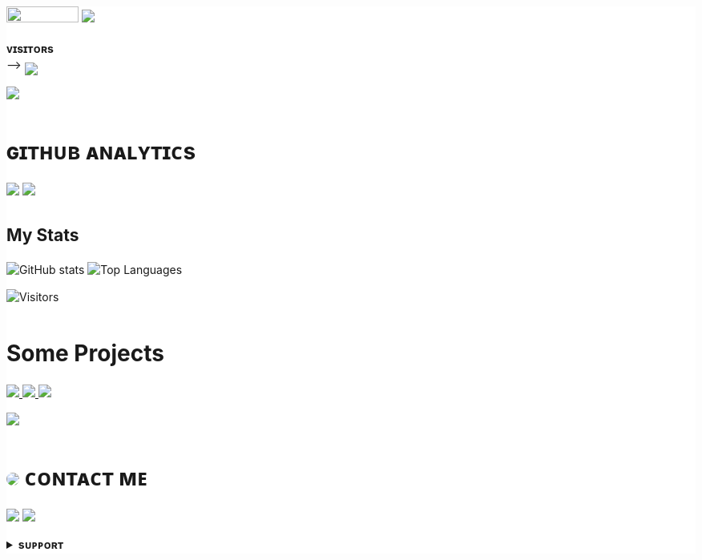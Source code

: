 <h3><img  style="align-item" :"center" src="https://telegra.ph/file/d4f3444a669156e8d50ca.jpg" width="90px" height="80%">
   <img src="https://readme-typing-svg.herokuapp.com?color=FF4000&width=620&lines=✨+🦋𝐇𝐄𝐘+𝐓𝐇𝐄𝐑𝐄+𝐓𝐇𝐈𝐒+𝐈𝐒+𝐕𝐈𝐏+𝐍𝐎𝐁𝐈𝐓𝐀+𝐗𝐃+🖤+🥀"></b></h3>

<b>ᴠɪsɪᴛᴏʀs</b><br>
 -->    <img align="middle" src="https://profile-counter.glitch.me/PRADHAN474/count.svg" />
</p>

[<img src="https://telegra.ph/file/450b82d92d6185999018e.jpg"/>](https://github.com/NOBITA018/NOBITA018.git)
<h1> ɢɪᴛʜᴜʙ ᴀɴᴀʟʏᴛɪᴄs </h1>

[<img src="https://github-readme-stats.vercel.app/api?username=NOBITA018&count_private=true&show_icons=true&theme=chartreuse-dark&custom_title=What%27s+the+craic?&include_all_commits=true&hide_border=true&bg_color=000000" width="49%">](https://github.com/Noob-Mukesh)  [<img src="https://github-readme-streak-stats.herokuapp.com/?user=NOBITA018&theme=chartreuse-dark&hide_border=True&bg_color=000000" width="49%">](https://github.com/PRADHAN474)





## My Stats

![GitHub stats](https://github-readme-stats.vercel.app/api?username=NOBITA018&show_icons=true&theme=radical)
![Top Languages](https://github-readme-stats.vercel.app/api/top-langs/?username=PRADHAN474&layout=compact&theme=midnight-purple&hide=Css)

![Visitors](https://visitor-badge.laobi.icu/badge?page_id=NOBITA018)


# Some Projects

<a href="https://github.com/NOBITA018/NOBITA018.git">
  <img src="https://github-readme-stats.vercel.app/api/pin/?username=NOBITA018&repo=ALSPAM&cache_seconds=86400&theme=gotham">
</a>

<a href="https://github.com/PRADHAN/OXYMUSIC">
  <img src="https://github-readme-stats.vercel.app/api/pin/?username=OXYGEN&repo=OXYMUSIC&cache_seconds=86400&theme=gotham">
</a>


<a href="https://github.com/NOBITA018/NOBITA018.git">
  <img src="https://github-readme-stats.vercel.app/api/pin/?username=NOBITA018&repo=managerbot&cache_seconds=86400&theme=gotham">
</a>

[<img src="https://github.com/PRADHAN474/PRADHAN474/blob/master/resources/hr.gif"/>](https://github.com/PRADHAN474)

<h1> <img src="https://telegra.ph/file/b8b53dd1163dd440bdaa5.jpg" width="70px" style="border-radius: 50%"> ᴄᴏɴᴛᴀᴄᴛ ᴍᴇ </h1>

[<img src="https://te.legra.ph/file/3f6810f790713b26fe826.jpg" width="60px">](https://tg:II_Darlo_II) [<img src="https://telegra.ph/file/1b658f6c8b36ede1b7657.jpg" width="60px">](https://github.com/EeveeAR700) 



<details><summary><b>sᴜᴘᴘᴏʀᴛ</b></summary></details>

    
